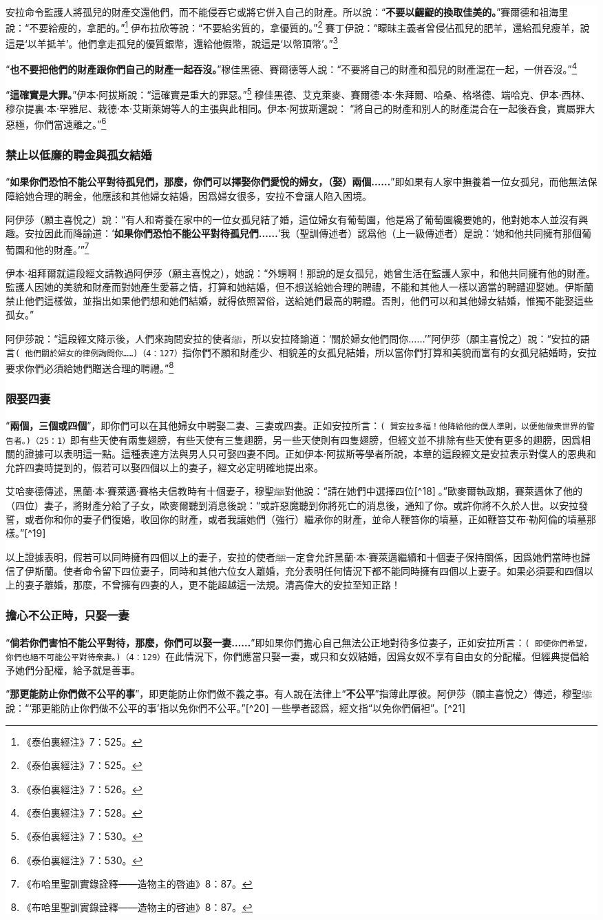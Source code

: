 安拉命令監護人將孤兒的財產交還他們，而不能侵吞它或將它併入自己的財產。所以說：“**不要以齷齪的換取佳美的。**”賽爾德和祖海里說：“不要給瘦的，拿肥的。”[^10] 伊布拉欣等說：“不要給劣質的，拿優質的。”[^11] 賽丁伊說：“矇昧主義者曾侵佔孤兒的肥羊，還給孤兒瘦羊，說這是‘以羊抵羊’。他們拿走孤兒的優質銀幣，還給他假幣，說這是‘以幣頂幣’。”[^12] 

“**也不要把他們的財產跟你們自己的財產一起吞沒。**”穆佳黑德、賽爾德等人說：“不要將自己的財產和孤兒的財產混在一起，一併吞沒。”[^13] 

[^8]:《布哈里聖訓實錄詮釋——造物主的啓迪》1：140。

“**這確實是大罪。**”伊本·阿拔斯說：“這確實是重大的罪惡。”[^14] 穆佳黑德、艾克萊麥、賽爾德·本·朱拜爾、哈桑、格塔德、端哈克、伊本·西林、穆尕提裏·本·罕雅尼、栽德·本·艾斯萊姆等人的主張與此相同。伊本·阿拔斯還說： “將自己的財產和別人的財產混合在一起後吞食，實屬罪大惡極，你們當遠離之。”[^15] 

### 禁止以低廉的聘金與孤女結婚

“**如果你們恐怕不能公平對待孤兒們，那麼，你們可以擇娶你們愛悅的婦女，（娶）兩個……**”即如果有人家中撫養着一位女孤兒，而他無法保障給她合理的聘金，他應該和其他婦女結婚，因爲婦女很多，安拉不會讓人陷入困境。

阿伊莎（願主喜悅之）說：“有人和寄養在家中的一位女孤兒結了婚，這位婦女有葡萄園，他是爲了葡萄園纔要她的，他對她本人並沒有興趣。安拉因此而降諭道：‘**如果你們恐怕不能公平對待孤兒們……**’我（聖訓傳述者）認爲他（上一級傳述者）是說：‘她和他共同擁有那個葡萄園和他的財產。’”[^16] 

伊本·祖拜爾就這段經文請教過阿伊莎（願主喜悅之），她說：“外甥啊！那說的是女孤兒，她曾生活在監護人家中，和他共同擁有他的財產。監護人因她的美貌和財產而對她產生愛慕之情，打算和她結婚，但不想送給她合理的聘禮，不能和其他人一樣以適當的聘禮迎娶她。伊斯蘭禁止他們這樣做，並指出如果他們想和她們結婚，就得依照習俗，送給她們最高的聘禮。否則，他們可以和其他婦女結婚，惟獨不能娶這些孤女。”

阿伊莎說：“這段經文降示後，人們來詢問安拉的使者ﷺ，所以安拉降諭道：‘關於婦女他們問你……’”阿伊莎（願主喜悅之）說：“安拉的語言`( 他們關於婦女的律例詢問你……)（4：127）`指你們不願和財產少、相貌差的女孤兒結婚，所以當你們打算和美貌而富有的女孤兒結婚時，安拉要求你們必須給她們贈送合理的聘禮。”[^17] 

### 限娶四妻

“**兩個，三個或四個**”，即你們可以在其他婦女中聘娶二妻、三妻或四妻。正如安拉所言：`( 贊安拉多福！他降給他的僕人準則，以便他做衆世界的警告者。)（25：1）`即有些天使有兩隻翅膀，有些天使有三隻翅膀，另一些天使則有四隻翅膀，但經文並不排除有些天使有更多的翅膀，因爲相關的證據可以表明這一點。這種表達方法與男人只可娶四妻不同。正如伊本·阿拔斯等學者所說，本章的這段經文是安拉表示對僕人的恩典和允許四妻時提到的，假若可以娶四個以上的妻子，經文必定明確地提出來。

艾哈麥德傳述，黑蘭·本·賽萊邁·賽格夫信教時有十個妻子，穆聖ﷺ對他說：“請在她們中選擇四位[^18] 。”歐麥爾執政期，賽萊邁休了他的（四位）妻子，將財產分給了子女，歐麥爾聽到消息後說：“或許惡魔聽到你將死亡的消息後，通知了你。或許你將不久於人世。以安拉發誓，或者你和你的妻子們復婚，收回你的財產，或者我讓她們（強行）繼承你的財產，並命人鞭笞你的墳墓，正如鞭笞艾布·勒阿倫的墳墓那樣。”[^19] 

[^9]:《穆斯林聖訓實錄》2：705；《艾哈麥德按序聖訓集》4：358；《聖訓大集》5：75；《伊本·馬哲聖訓集》1：74。

[^10]:《泰伯裏經注》7：525。

[^11]:《泰伯裏經注》7：525。

[^12]:《泰伯裏經注》7：526。

[^13]:《泰伯裏經注》7：528。

[^14]:《泰伯裏經注》7：530。

[^15]:《泰伯裏經注》7：530。

[^16]:《布哈里聖訓實錄詮釋——造物主的啓迪》8：87。

[^17]:《布哈里聖訓實錄詮釋——造物主的啓迪》8：87。

以上證據表明，假若可以同時擁有四個以上的妻子，安拉的使者ﷺ一定會允許黑蘭·本·賽萊邁繼續和十個妻子保持關係，因爲她們當時也歸信了伊斯蘭。使者命令留下四位妻子，同時和其他六位女人離婚，充分表明任何情況下都不能同時擁有四個以上妻子。如果必須要和四個以上的妻子離婚，那麼，不曾擁有四妻的人，更不能超越這一法規。清高偉大的安拉至知正路！

### 擔心不公正時，只娶一妻

“**倘若你們害怕不能公平對待，那麼，你們可以娶一妻……**”即如果你們擔心自己無法公正地對待多位妻子，正如安拉所言：`( 即使你們希望，你們也絕不可能公平對待衆妻。)（4：129）`在此情況下，你們應當只娶一妻，或只和女奴結婚，因爲女奴不享有自由女的分配權。但經典提倡給予她們分配權，給予就是善事。

“**那更能防止你們做不公平的事**”，即更能防止你們做不義之事。有人說在法律上“**不公平**”指薄此厚彼。阿伊莎（願主喜悅之）傳述，穆聖ﷺ說：“‘那更能防止你們做不公平的事’指以免你們不公平。”[^20] 一些學者認爲，經文指“以免你們偏袒”。[^21] 
